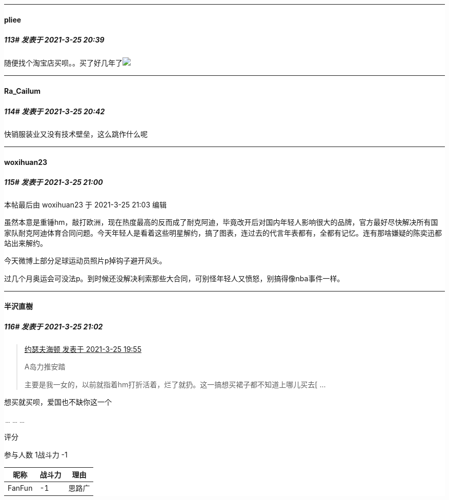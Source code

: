 
-----

####  pliee  
##### 113#       发表于 2021-3-25 20:39


随便找个淘宝店买呗。。买了好几年了<img src="https://static.saraba1st.com/image/smiley/face2017/004.gif" referrerpolicy="no-referrer">


-----

####  Ra_Cailum  
##### 114#       发表于 2021-3-25 20:42


快销服装业又没有技术壁垒，这么跳作什么呢


-----

####  woxihuan23  
##### 115#       发表于 2021-3-25 21:00


 本帖最后由 woxihuan23 于 2021-3-25 21:03 编辑 

虽然本意是重锤hm，敲打欧洲，现在热度最高的反而成了耐克阿迪，毕竟改开后对国内年轻人影响很大的品牌，官方最好尽快解决所有国家队耐克阿迪体育合同问题。今天年轻人是看着这些明星解约，搞了图表，连过去的代言年表都有，全都有记忆。连有那啥嫌疑的陈奕迅都站出来解约。

今天微博上部分足球运动员照片p掉钩子避开风头。


过几个月奥运会可没法p。到时候还没解决利索那些大合同，可别怪年轻人又愤怒，别搞得像nba事件一样。


-----

####  半沢直樹  
##### 116#       发表于 2021-3-25 21:02


<blockquote><a href="httphttps://bbs.saraba1st.com/2b/forum.php?mod=redirect&amp;goto=findpost&amp;pid=50732898&amp;ptid=1994941" target="_blank">约瑟夫海顿 发表于 2021-3-25 19:55</a>

A岛力推安踏

主要是我一女的，以前就指着hm打折活着，烂了就扔。这一搞想买裙子都不知道上哪儿买去[ ...</blockquote>
想买就买呗，爱国也不缺你这一个


﹍﹍﹍

评分


 参与人数 1战斗力 -1

|昵称|战斗力|理由|
|----|---|---|
| FanFun|-1|思路广|

